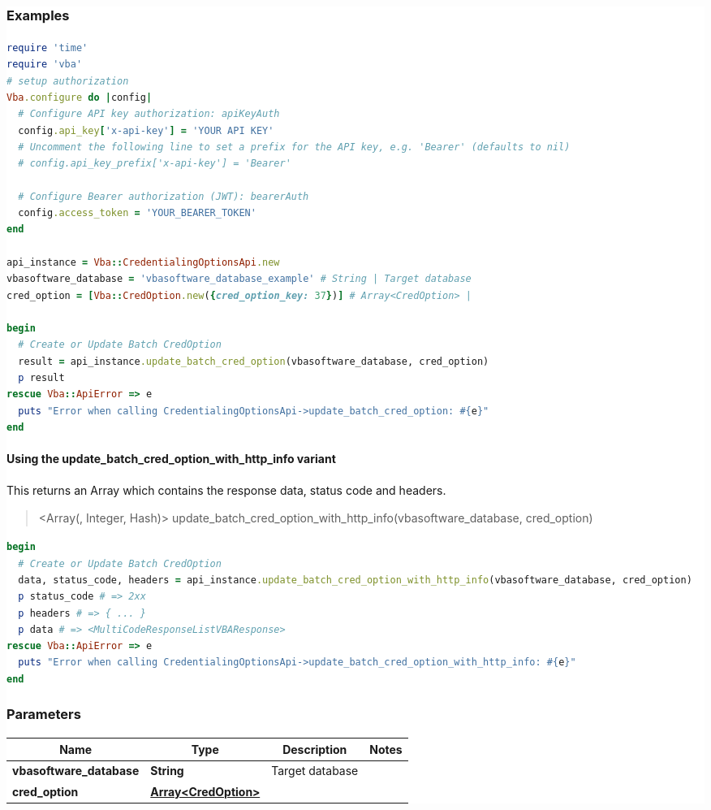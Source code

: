 ### Examples

```ruby
require 'time'
require 'vba'
# setup authorization
Vba.configure do |config|
  # Configure API key authorization: apiKeyAuth
  config.api_key['x-api-key'] = 'YOUR API KEY'
  # Uncomment the following line to set a prefix for the API key, e.g. 'Bearer' (defaults to nil)
  # config.api_key_prefix['x-api-key'] = 'Bearer'

  # Configure Bearer authorization (JWT): bearerAuth
  config.access_token = 'YOUR_BEARER_TOKEN'
end

api_instance = Vba::CredentialingOptionsApi.new
vbasoftware_database = 'vbasoftware_database_example' # String | Target database
cred_option = [Vba::CredOption.new({cred_option_key: 37})] # Array<CredOption> | 

begin
  # Create or Update Batch CredOption
  result = api_instance.update_batch_cred_option(vbasoftware_database, cred_option)
  p result
rescue Vba::ApiError => e
  puts "Error when calling CredentialingOptionsApi->update_batch_cred_option: #{e}"
end
```

#### Using the update_batch_cred_option_with_http_info variant

This returns an Array which contains the response data, status code and headers.

> <Array(<MultiCodeResponseListVBAResponse>, Integer, Hash)> update_batch_cred_option_with_http_info(vbasoftware_database, cred_option)

```ruby
begin
  # Create or Update Batch CredOption
  data, status_code, headers = api_instance.update_batch_cred_option_with_http_info(vbasoftware_database, cred_option)
  p status_code # => 2xx
  p headers # => { ... }
  p data # => <MultiCodeResponseListVBAResponse>
rescue Vba::ApiError => e
  puts "Error when calling CredentialingOptionsApi->update_batch_cred_option_with_http_info: #{e}"
end
```

### Parameters

| Name | Type | Description | Notes |
| ---- | ---- | ----------- | ----- |
| **vbasoftware_database** | **String** | Target database |  |
| **cred_option** | [**Array&lt;CredOption&gt;**](CredOption.md) |  |  |
